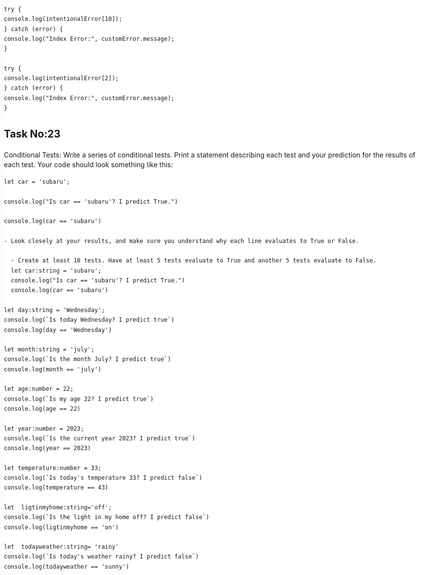    try {
    console.log(intentionalError[10]);
    } catch (error) {
    console.log("Index Error:", customError.message);  
    }
    
    try {
    console.log(intentionalError[2]);
    } catch (error) {
    console.log("Index Error:", customError.message);
    }
##  Task No:23
Conditional Tests: Write a series of conditional tests. Print a statement describing each test and your prediction for the results of each test. Your code should look something like this:
    
    let car = 'subaru';
    
    console.log("Is car == 'subaru'? I predict True.")
    
    console.log(car == 'subaru')
    
    - Look closely at your results, and make sure you understand why each line evaluates to True or False.
    
      - Create at least 10 tests. Have at least 5 tests evaluate to True and another 5 tests evaluate to False.
      let car:string = 'subaru';
      console.log("Is car == 'subaru'? I predict True.")
      console.log(car == 'subaru')
    
    let day:string = 'Wednesday';
    console.log(`Is today Wednesday? I predict true`)
    console.log(day == 'Wednesday')
    
    let month:string = 'july';
    console.log(`Is the month July? I predict true`)
    console.log(month == 'july')
    
    let age:number = 22;
    console.log(`Is my age 22? I predict true`)
    console.log(age == 22)
    
    let year:number = 2023;
    console.log(`Is the current year 2023? I predict true`)
    console.log(year == 2023)
    
    let temperature:number = 33;
    console.log(`Is today's temperature 33? I predict false`)
    console.log(temperature == 43)
    
    let  ligtinmyhome:string='off';
    console.log(`Is the light in my home off? I predict false`)
    console.log(ligtinmyhome == 'on')
    
    let  todayweather:string= 'rainy'
    console.log(`Is today's weather rainy? I predict false`)
    console.log(todayweather == 'sunny')
    
